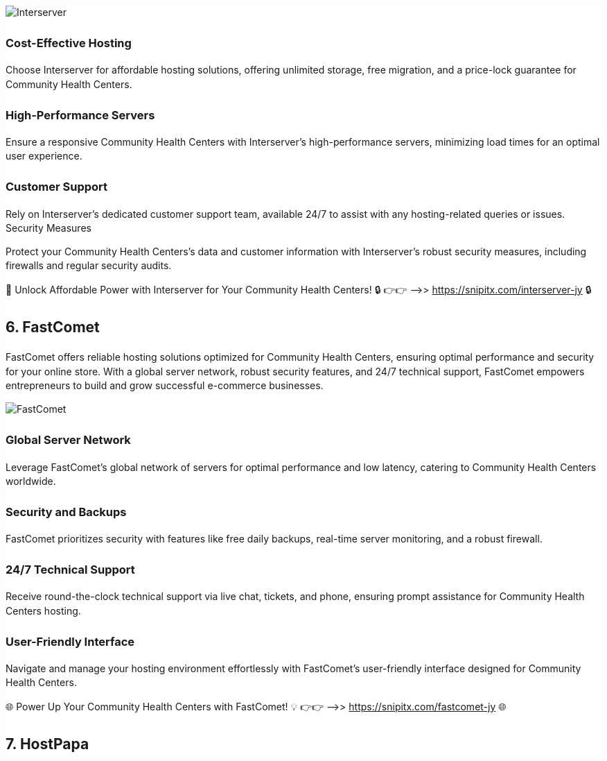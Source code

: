 ![Interserver](https://i.imgur.com/OM5dOEW.jpeg "Interserver Hosting")

### Cost-Effective Hosting
Choose Interserver for affordable hosting solutions, offering unlimited storage, free migration, and a price-lock guarantee for Community Health Centers.

### High-Performance Servers
Ensure a responsive Community Health Centers with Interserver’s high-performance servers, minimizing load times for an optimal user experience.

### Customer Support
Rely on Interserver’s dedicated customer support team, available 24/7 to assist with any hosting-related queries or issues.
Security Measures

Protect your Community Health Centers’s data and customer information with Interserver’s robust security measures, including firewalls and regular security audits.

💸 Unlock Affordable Power with Interserver for Your Community Health Centers! 🔒
👉👉 -->> https://snipitx.com/interserver-jy 🔒

## 6. FastComet

FastComet offers reliable hosting solutions optimized for Community Health Centers, ensuring optimal performance and security for your online store. With a global server network, robust security features, and 24/7 technical support, FastComet empowers entrepreneurs to build and grow successful e-commerce businesses.

![FastComet](https://i.imgur.com/7qgXuWp.png "FastComet Hosting")

### Global Server Network
Leverage FastComet’s global network of servers for optimal performance and low latency, catering to Community Health Centers worldwide.

### Security and Backups
FastComet prioritizes security with features like free daily backups, real-time server monitoring, and a robust firewall.

### 24/7 Technical Support
Receive round-the-clock technical support via live chat, tickets, and phone, ensuring prompt assistance for Community Health Centers hosting.

### User-Friendly Interface
Navigate and manage your hosting environment effortlessly with FastComet’s user-friendly interface designed for Community Health Centers.

🌐 Power Up Your Community Health Centers with FastComet! 💡
👉👉 -->> https://snipitx.com/fastcomet-jy 🌐

## 7. HostPapa
